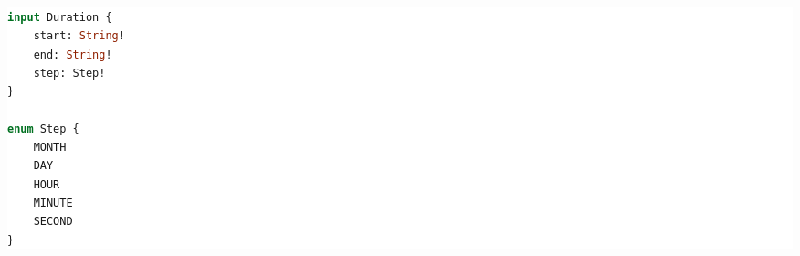 ```graphql
input Duration {
    start: String!
    end: String!
    step: Step!
}

enum Step {
    MONTH
    DAY
    HOUR
    MINUTE
    SECOND
}
```
